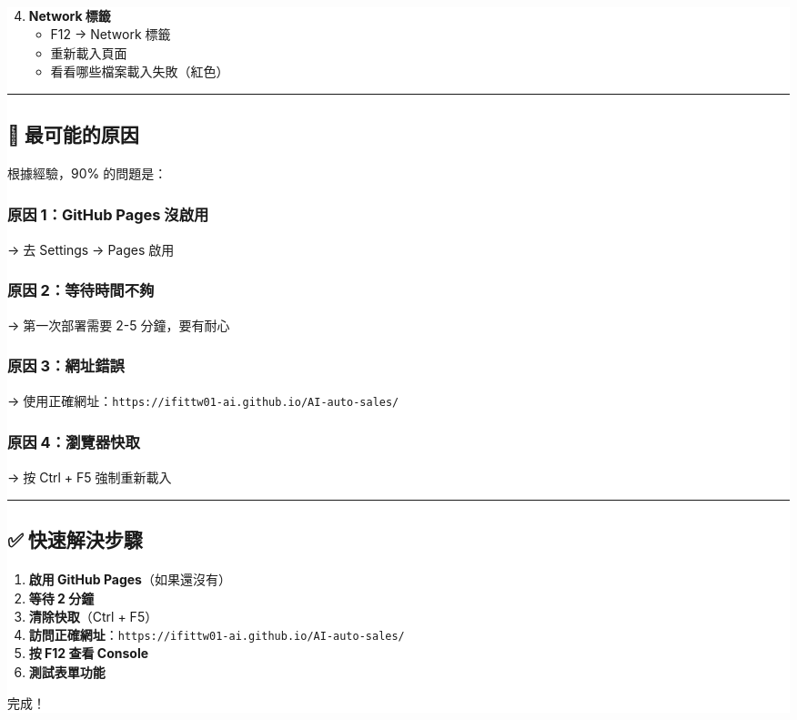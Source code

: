 4. **Network 標籤**
   - F12 → Network 標籤
   - 重新載入頁面
   - 看看哪些檔案載入失敗（紅色）

---

## 🎯 最可能的原因

根據經驗，90% 的問題是：

### 原因 1：GitHub Pages 沒啟用
→ 去 Settings → Pages 啟用

### 原因 2：等待時間不夠
→ 第一次部署需要 2-5 分鐘，要有耐心

### 原因 3：網址錯誤
→ 使用正確網址：`https://ifittw01-ai.github.io/AI-auto-sales/`

### 原因 4：瀏覽器快取
→ 按 Ctrl + F5 強制重新載入

---

## ✅ 快速解決步驟

1. **啟用 GitHub Pages**（如果還沒有）
2. **等待 2 分鐘**
3. **清除快取**（Ctrl + F5）
4. **訪問正確網址**：`https://ifittw01-ai.github.io/AI-auto-sales/`
5. **按 F12 查看 Console**
6. **測試表單功能**

完成！

